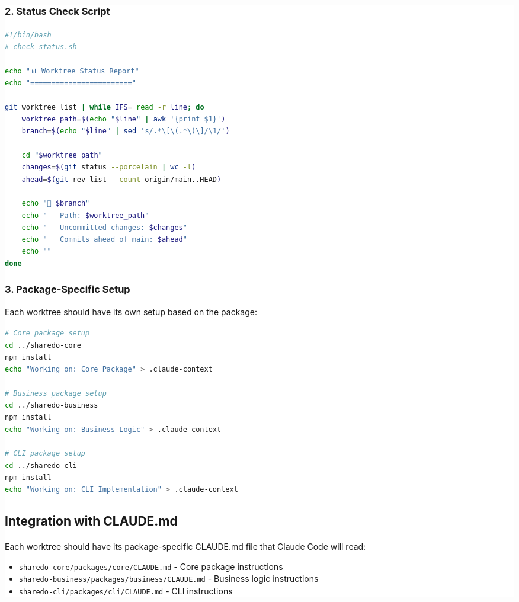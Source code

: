 ### 2. Status Check Script
```bash
#!/bin/bash
# check-status.sh

echo "📊 Worktree Status Report"
echo "========================"

git worktree list | while IFS= read -r line; do
    worktree_path=$(echo "$line" | awk '{print $1}')
    branch=$(echo "$line" | sed 's/.*\[\(.*\)\]/\1/')
    
    cd "$worktree_path"
    changes=$(git status --porcelain | wc -l)
    ahead=$(git rev-list --count origin/main..HEAD)
    
    echo "📁 $branch"
    echo "   Path: $worktree_path"
    echo "   Uncommitted changes: $changes"
    echo "   Commits ahead of main: $ahead"
    echo ""
done
```

### 3. Package-Specific Setup
Each worktree should have its own setup based on the package:

```bash
# Core package setup
cd ../sharedo-core
npm install
echo "Working on: Core Package" > .claude-context

# Business package setup
cd ../sharedo-business
npm install
echo "Working on: Business Logic" > .claude-context

# CLI package setup
cd ../sharedo-cli
npm install
echo "Working on: CLI Implementation" > .claude-context
```

## Integration with CLAUDE.md

Each worktree should have its package-specific CLAUDE.md file that Claude Code will read:

- `sharedo-core/packages/core/CLAUDE.md` - Core package instructions
- `sharedo-business/packages/business/CLAUDE.md` - Business logic instructions
- `sharedo-cli/packages/cli/CLAUDE.md` - CLI instructions
